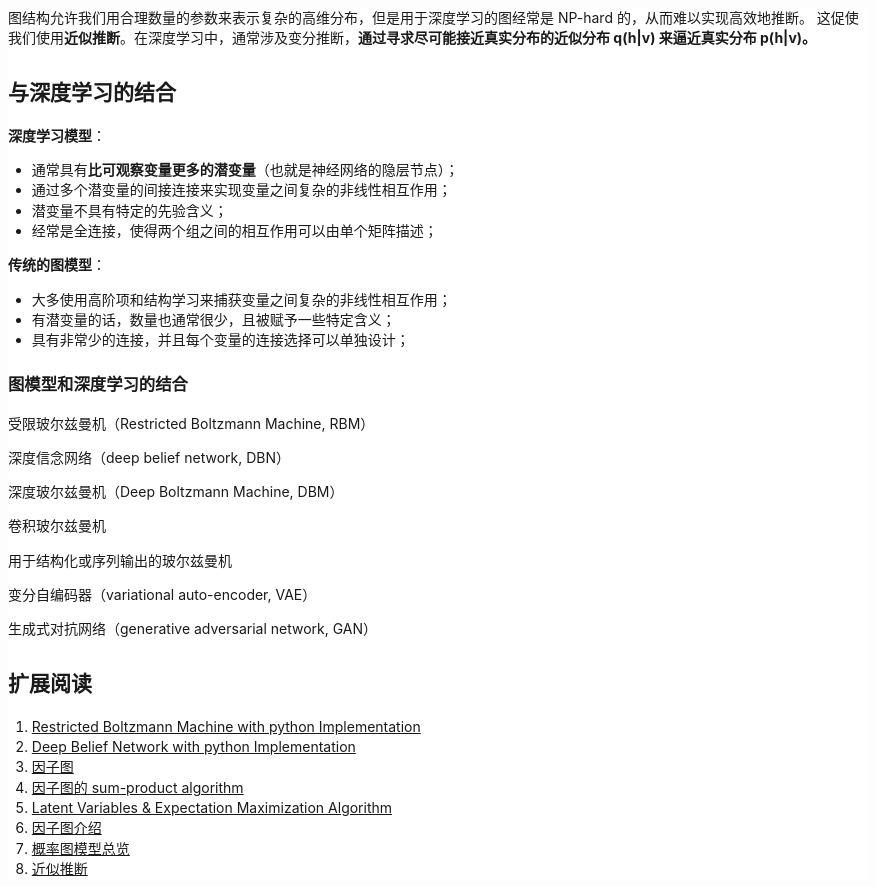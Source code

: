 图结构允许我们用合理数量的参数来表示复杂的高维分布，但是用于深度学习的图经常是 NP-hard 的，从而难以实现高效地推断。 这促使我们使用**近似推断**。在深度学习中，通常涉及变分推断，**通过寻求尽可能接近真实分布的近似分布 q(h|v) 来逼近真实分布 p(h|v)。**



## 与深度学习的结合

**深度学习模型**：

- 通常具有**比可观察变量更多的潜变量**（也就是神经网络的隐层节点）；
- 通过多个潜变量的间接连接来实现变量之间复杂的非线性相互作用；
- 潜变量不具有特定的先验含义；
- 经常是全连接，使得两个组之间的相互作用可以由单个矩阵描述；

**传统的图模型**：

- 大多使用高阶项和结构学习来捕获变量之间复杂的非线性相互作用；
- 有潜变量的话，数量也通常很少，且被赋予一些特定含义；
- 具有非常少的连接，并且每个变量的连接选择可以单独设计；

### 图模型和深度学习的结合

受限玻尔兹曼机（Restricted Boltzmann Machine, RBM）

深度信念网络（deep belief network, DBN）

深度玻尔兹曼机（Deep Boltzmann Machine, DBM）

卷积玻尔兹曼机

用于结构化或序列输出的玻尔兹曼机

变分自编码器（variational auto-encoder, VAE）

生成式对抗网络（generative adversarial network, GAN）



## 扩展阅读

1. [Restricted Boltzmann Machine with python Implementation](http://deeplearning.net/tutorial/rbm.html)
2. [Deep Belief Network with python Implementation](http://deeplearning.net/tutorial/DBN.html)
3. [因子图](https://mqshen.gitbooks.io/prml/Chapter8/inference/factor_graph.html)
4. [因子图的 sum-product algorithm](https://mqshen.gitbooks.io/prml/Chapter8/inference/sum_product_algorithm.html)
5. [Latent Variables & Expectation Maximization Algorithm](https://towardsdatascience.com/latent-variables-expectation-maximization-algorithm-fb15c4e0f32c)
6. [因子图介绍](https://longaspire.github.io/blog/%E5%9B%A0%E5%AD%90%E5%9B%BE%E4%BB%8B%E7%BB%8D/#4-%E5%9B%A0%E5%AD%90%E5%9B%BE%E7%9A%84%E8%BD%AC%E6%8D%A2)
7. [概率图模型总览](https://longaspire.github.io/blog/%E6%A6%82%E7%8E%87%E5%9B%BE%E6%A8%A1%E5%9E%8B%E6%80%BB%E8%A7%88/)
8. [近似推断](https://mqshen.gitbooks.io/prml/Chapter10/)

